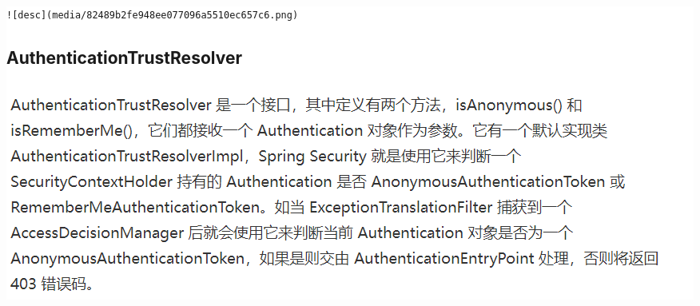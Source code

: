     ![desc](media/82489b2fe948ee077096a5510ec657c6.png)

## AuthenticationTrustResolver

### 

![desc](media/59f9a601f4308284bff88566911c43e7.png)
